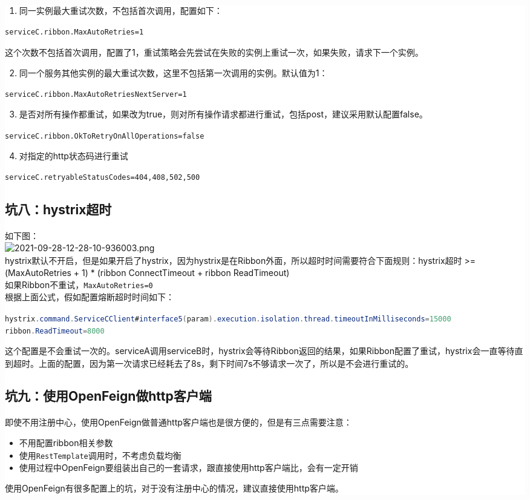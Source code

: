 1. 同一实例最大重试次数，不包括首次调用，配置如下：
```
serviceC.ribbon.MaxAutoRetries=1
```
这个次数不包括首次调用，配置了1，重试策略会先尝试在失败的实例上重试一次，如果失败，请求下一个实例。

2. 同一个服务其他实例的最大重试次数，这里不包括第一次调用的实例。默认值为1：
```
serviceC.ribbon.MaxAutoRetriesNextServer=1
```

3. 是否对所有操作都重试，如果改为true，则对所有操作请求都进行重试，包括post，建议采用默认配置false。
```
serviceC.ribbon.OkToRetryOnAllOperations=false
```

4. 对指定的http状态码进行重试
```
serviceC.retryableStatusCodes=404,408,502,500
```
<a name="a2azD"></a>
## 坑八：hystrix超时
如下图：<br />![2021-09-28-12-28-10-936003.png](https://cdn.nlark.com/yuque/0/2021/png/396745/1632803328900-c2f16127-9efa-440b-a2d1-5ffc6a3b7502.png#clientId=ue348ce06-771d-4&from=ui&id=u0XdS&originHeight=167&originWidth=608&originalType=binary&ratio=1&size=14035&status=done&style=shadow&taskId=u4a3e5821-1e12-451f-9d4d-b10b6baa0de)<br />hystrix默认不开启，但是如果开启了hystrix，因为hystrix是在Ribbon外面，所以超时时间需要符合下面规则：hystrix超时 >= (MaxAutoRetries + 1) * (ribbon ConnectTimeout + ribbon ReadTimeout)<br />如果Ribbon不重试，`MaxAutoRetries=0`<br />根据上面公式，假如配置熔断超时时间如下：
```java
hystrix.command.ServiceCClient#interface5(param).execution.isolation.thread.timeoutInMilliseconds=15000
ribbon.ReadTimeout=8000
```
这个配置是不会重试一次的。serviceA调用serviceB时，hystrix会等待Ribbon返回的结果，如果Ribbon配置了重试，hystrix会一直等待直到超时。上面的配置，因为第一次请求已经耗去了8s，剩下时间7s不够请求一次了，所以是不会进行重试的。
<a name="qWWmQ"></a>
## 坑九：使用OpenFeign做http客户端
即使不用注册中心，使用OpenFeign做普通http客户端也是很方便的，但是有三点需要注意：

- 不用配置ribbon相关参数
- 使用`RestTemplate`调用时，不考虑负载均衡
- 使用过程中OpenFeign要组装出自己的一套请求，跟直接使用http客户端比，会有一定开销

使用OpenFeign有很多配置上的坑，对于没有注册中心的情况，建议直接使用http客户端。
